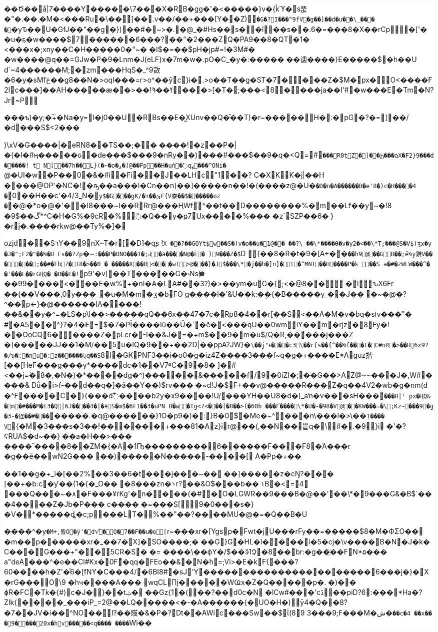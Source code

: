��Ծ��å|7����Y�����\7���X�RB� gg�'�<�����}v�{ǩϓ�s뚮�"�.��.�M�<���Ru�\��]��.v��/��+���[Y��Z)࣌`�G�?I���^9fV�g��]��d�u��\_����`�yԎ��U�GfJ��"��g�})��#�~>�.ܻ�@\_�#Hs��s��ĭ��s��\.6�=��� 8�X��rCp�['��u�ҕ�w����$7�� ����6���?��"�2���ZQ�PA9��8�QТ�1� <���x�;xny��C�H�����0�"~�
�I$�=��$pH�jp#=!�3M#� �w����@q��=GJw�P�9�Ln m�J\(eLF}x�7m�w�.pO�C\_�y�:�����
��䜨����}E�����$�h��U d`~4�� ����M;�zm���HqS�\_^9敳�6�y�sMfځ��g8��N�>oqI ���=r>o^��ŷc}i� .>o��T��g�ST�7���� Z�$M�px�O<��� �F2Ic���]��AH�����ӕ��>��ǃϠ��ߌ���>[�T�;���<8����ja��I'#�w���E�Tm�N?Jr~P
 
 ���ъ)�y;�+܏�Na�y=I�j0��U�RBs��Ε�͚XUnv��Q�֞��T)�r~�����H�:�pG�?�=]��/�d���S$<2���
 
 )\xV�G��� �|�eRN8��TS��;�� ����!�z��P�|� (�I�#ӊ�����ϭ�de���$� ��9�nRy��)���#���$�� 9�q�<Q=#`� ��޼R0  ̠tZ�]��Ϧ���aX�F2}9� ��d����� ! t N[��7h��L}(�~�o�ږ�]@��Fp ��H�uǹ�߱qߨ���^ONi�`@�UI�w�P��0�&�#i�Fi�\�J��LHc"1��?
C�XKƘ�j|��H ����@OP '�NC�!�ԡ��a���I�Cn��n)��]�����n��!�(����z@�U�`�D�n�A������B�e'8�)c�H����4�`0��H��с'�4/3\_N�`y$�G���gK/�+��ێF{V嶚��$������oz�`�@�\*o�@�'��I8���~l��RRr@���ҢWf^��t��D��������%�m��Lf��y~�!8 �9$��ڱ\*^C�H�G%�9cR�%߯�Q��y�ҏ7Ux����%���
�z`SZP��6� }�rj�.����rkw@��Ty%�]�
 
 ozjd��SרY��9nX~T�r[�D]�qʂ
!`X
��?��GQYt$w��S�)v�o��u�1@��
��?\_��\*����Ɵ�v�y2�<��\*T;���@S�V$)ʒx�y�J�";F2�"��%�U
Fs�� ?Zp`�~`:���P �ONO���1�;ߥ�݇a����N@�Ѐ� )9��� Z�$`D {�� 8�R�t�9�[A+�� `��h9 @��G8��;ӗ%y鑚V������;��#�Fb7�I8� >��0 � ��֕���X��R<���wt>@���}�J$���\*�j��h�]n]�t �^MNI��H�� ��P�ʪ ��S a�#�zWLW���^��'���L��rGҢQ� �O��t�!`p9'�v[��T�����G �˞Ns뚈��99����<���E�w%+�nI�A�LA#��3?) �>��ym�uG�{;<�@8�⚼�
�lԅX6Fr ��(��V���,0y���\_�u�M�m�ӡ�bFO g�ֶ���l�'&U��k:�ܸ�{�B�����y\_��J�� �~�@�?^��׉p<-}�@������IA����!��&��y�^=�LS�p\l��>�����qQ��6x��47�7c�Rp8�4��r[��S<��A�M�v�bq�sߊv���"� #�A5��^}?�4�E=$�7�PÎ����Iŭ��Ű�`�ӗ�<���qU��0wmiY��m �rjz�8Fy�!� �OoCQ6����� Z�pLcr�҅-I��&J�=�+m$��9�m�u$/Q�R,�����j���Z
�]�����JͿ��1�M/��5u�lQ�9��+��2D|��ppA?JW}�`\��j"ͱ���c3\��r{s��{^��%f���I�C#nR�>��Hۣ6x9?�/υ �:�nu�:z������ʯq��S`8I�GҜPNF3��i�o0�g�iz4Z����3���f~q�g�+����E\*Aguz揩[��[ٙHeF���g���y\*����dc�1� ֥�V7ʶC�9�8� ]�#<��j=́�8�,�N�)�\*����dg�^)�����֐&�����f/9�0iZI�;��G��>AZ@~~���J�,W#����&
Dǜ�i>f-��d��q�]�å��Y��)$rv��� 
�~d!J�$F+��v@�����R���Z�q��4V2�wb�g�nm\(d �^F����C�}{�� �d߯����b2y�x9����!U/���YH��U8�d�)\_aŉ�v���sH���`���H|¹
px�ҢQ&�m�#�� �M�t3�Q|6J����4�|�ǂS�m$�6F1��3�uPN
B�w�Tg<7<���|�8�� >(�60b ���Ґ����\*�U�-�98�V@��ΚW���=�\;Kz~���9�g�3-�㹩 ��#���`�����.�q@� � ����}1O�p9�)�:} B�0$�Me�~^���n\���l�>\��`1����V` {�M�3���s�3��!������+���81�Az}ir@��(,��N��쁱q�\#�.�9}i �'�?ϚRUA$�d~��} ��a�H�� >��� ����ۜ`����8 �� ZM�{�A�1Ҧ���������6������F���F8�Ά���r �g��ӗ��wN2G���
��)�����N�����-����[
A�Pp�+��
 
 ��1��g�+\_ì�[��2%��3��6�t���į���~��
��]�����z�cŊ?��� [��+�b:c�ƴ��(1�{�\_O�� �8���zn�܌ r?��&O$���b�� ١B�<=4 ���Q���~�۸�F���¥rKg'�n����(�#�O�LGWR��9���B�@��'��\*�9���G&�B$`���4����Z�Jb�P��� c����
�=���S[9�0���s�}�V�\*�����ȡ�c;p �� �LT�%��"�� ?����MU�@�=�Q��B�U
 
 ����^�y`�M+,븶O�ÿ'�dV͋�Q�7��F��u�e[`r~���xr�[Ygsp�Fwt�jU���rFy��=�����$8�M�ФΣO�� �m��p������xr�\_��7�X]�SO��� �;� ��G}G�HL�l����i�5�cj�\v����B�N�J�k�
C���޶G���+"��5CR�S� �= ����\��ϕY�/$��ӭ1Չ �8��br:�g��҈��FN\*۵��� a"deA���^�e��Cl#Kx�0Fާ�qq�FEo��&�N�h=;Vi>�E�kF{��� ?60����h�Z'�ͤ6�[fNY�C���4/�6BI8#�sJ'Y����������������������6���j�}�X
�rG���O\9
�hч����A��� wqCLПj�����WҨx�Z�Q�����p�. �)ܶ��
ɸR�FC�Tk�{#)c�J�}��tݑ�
��Gz{1�(��?��d0c�N
�lCw#���' cڐ��piD?6:���\*Ha�?ZIk{����\_���iP\_=2@��LQ�����<� -�A��� ���{�UO�H�) ӯ4�Q��8?�7��JV�i��^NO��\I?��䝸�&�P�?Dt��AWi c�� �Sw��$ΐ(89
3���9;F���M�ش� `��c�4
��x���9����20x�hv� ����<q��� � ����`Wi��